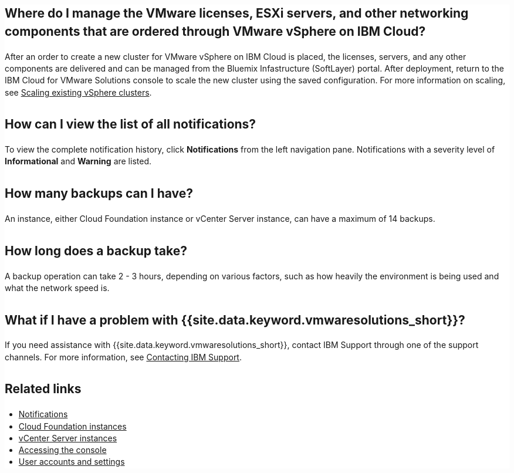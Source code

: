 ## Where do I manage the VMware licenses, ESXi servers, and other networking components that are ordered through VMware vSphere on IBM Cloud?

After an order to create a new cluster for VMware vSphere on IBM Cloud is placed, the licenses, servers, and any other components are delivered and can be managed from the Bluemix Infastructure (SoftLayer) portal.  After deployment, return to the IBM Cloud for VMware Solutions console to scale the new cluster using the saved configuration. For more information on scaling, see [Scaling existing vSphere clusters](../vsphere/vs_scalingexistingclusters.html).

## How can I view the list of all notifications?

To view the complete notification history, click **Notifications** from the left navigation pane. Notifications with a severity level of **Informational** and **Warning** are listed.

## How many backups can I have?

An instance, either Cloud Foundation instance or vCenter Server instance, can have a maximum of 14 backups.

## How long does a backup take?

A backup operation can take 2 - 3 hours, depending on various factors, such as how heavily the environment is being used and what the network speed is.

## What if I have a problem with {{site.data.keyword.vmwaresolutions_short}}?

If you need assistance with {{site.data.keyword.vmwaresolutions_short}}, contact IBM Support through one of the support channels. For more information, see [Contacting IBM Support](trbl_support.html).

## Related links

* [Notifications](notifications.html)
* [Cloud Foundation instances](../sddc/sd_cloudfoundationoverview.html)
* [vCenter Server instances](../vcenter/vc_vcenterserveroverview.html)
* [Accessing the console](loginmethod.html)
* [User accounts and settings](useraccount.html)
